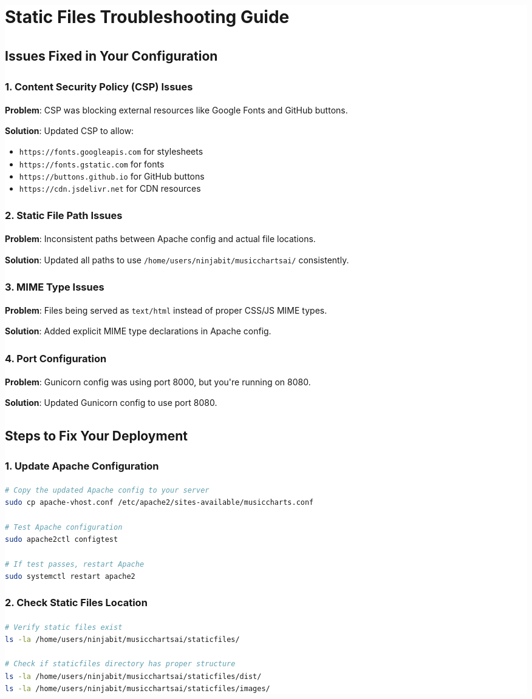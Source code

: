 # Static Files Troubleshooting Guide

## Issues Fixed in Your Configuration

### 1. Content Security Policy (CSP) Issues
**Problem**: CSP was blocking external resources like Google Fonts and GitHub buttons.

**Solution**: Updated CSP to allow:
- `https://fonts.googleapis.com` for stylesheets
- `https://fonts.gstatic.com` for fonts  
- `https://buttons.github.io` for GitHub buttons
- `https://cdn.jsdelivr.net` for CDN resources

### 2. Static File Path Issues
**Problem**: Inconsistent paths between Apache config and actual file locations.

**Solution**: Updated all paths to use `/home/users/ninjabit/musicchartsai/` consistently.

### 3. MIME Type Issues
**Problem**: Files being served as `text/html` instead of proper CSS/JS MIME types.

**Solution**: Added explicit MIME type declarations in Apache config.

### 4. Port Configuration
**Problem**: Gunicorn config was using port 8000, but you're running on 8080.

**Solution**: Updated Gunicorn config to use port 8080.

## Steps to Fix Your Deployment

### 1. Update Apache Configuration
```bash
# Copy the updated Apache config to your server
sudo cp apache-vhost.conf /etc/apache2/sites-available/musiccharts.conf

# Test Apache configuration
sudo apache2ctl configtest

# If test passes, restart Apache
sudo systemctl restart apache2
```

### 2. Check Static Files Location
```bash
# Verify static files exist
ls -la /home/users/ninjabit/musicchartsai/staticfiles/

# Check if staticfiles directory has proper structure
ls -la /home/users/ninjabit/musicchartsai/staticfiles/dist/
ls -la /home/users/ninjabit/musicchartsai/staticfiles/images/
```
